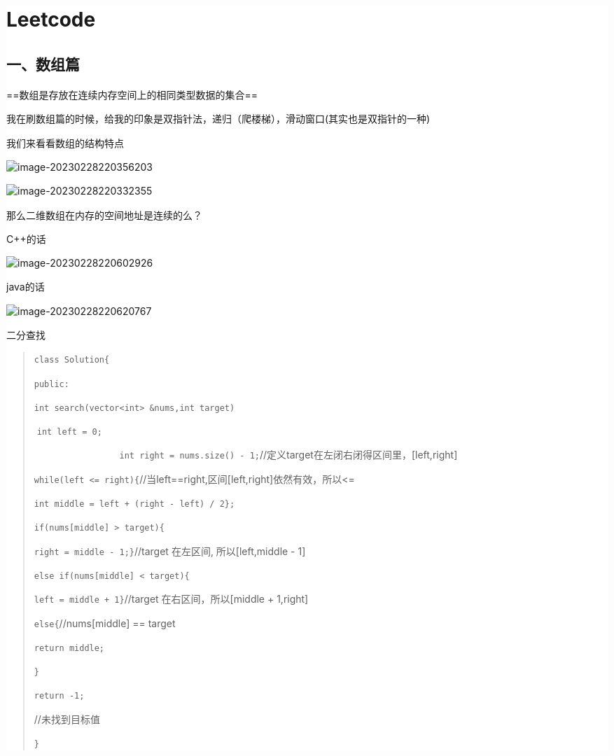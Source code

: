 # Leetcode

## 一、数组篇

==数组是存放在连续内存空间上的相同类型数据的集合==

我在刷数组篇的时候，给我的印象是双指针法，递归（爬楼梯），滑动窗口(其实也是双指针的一种)

我们来看看数组的结构特点

![image-20230228220356203](C:\Users\14399\AppData\Roaming\Typora\typora-user-images\image-20230228220356203.png)

![image-20230228220332355](C:\Users\14399\AppData\Roaming\Typora\typora-user-images\image-20230228220332355.png)

那么二维数组在内存的空间地址是连续的么？

C++的话

![image-20230228220602926](C:\Users\14399\AppData\Roaming\Typora\typora-user-images\image-20230228220602926.png)

java的话

![image-20230228220620767](C:\Users\14399\AppData\Roaming\Typora\typora-user-images\image-20230228220620767.png)

二分查找

> `class Solution{`
>
> `public:`
>
> `int search(vector<int> &nums,int target)`	 
>
> ​	`int left = 0;`		 
>
> `      			int right = nums.size() - 1;`//定义target在左闭右闭得区间里，[left,right]
>
> `while(left <= right){`//当left==right,区间[left,right]依然有效，所以<=
>
> `int middle = left + (right - left) / 2};`		
>
> `if(nums[middle] > target){`
>
> `right = middle - 1;}`//target 在左区间, 所以[left,middle - 1]
>
> `else if(nums[middle] < target){`
>
> `left = middle + 1}`//target 在右区间，所以[middle + 1,right]
>
> `else{`//nums[middle] == target
>
> `return middle;`
>
> `}`
>
> `return -1;`
>
> //未找到目标值
>
> `}`
